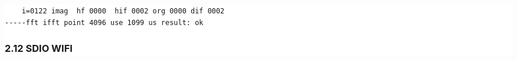    ```text
       i=0122 imag  hf 0000  hif 0002 org 0000 dif 0002
   -----fft ifft point 4096 use 1099 us result: ok

   ```

### 2.12 SDIO WIFI
